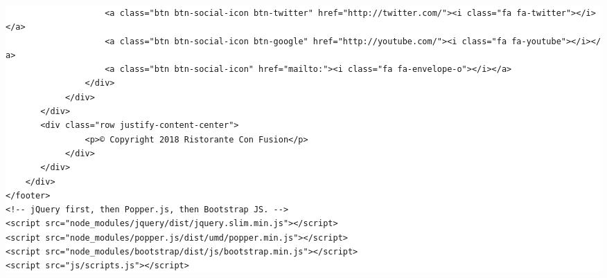                        <a class="btn btn-social-icon btn-twitter" href="http://twitter.com/"><i class="fa fa-twitter"></i></a>
                        <a class="btn btn-social-icon btn-google" href="http://youtube.com/"><i class="fa fa-youtube"></i></a>
                        <a class="btn btn-social-icon" href="mailto:"><i class="fa fa-envelope-o"></i></a>
                    </div>
                </div>
           </div>
           <div class="row justify-content-center">             
                    <p>© Copyright 2018 Ristorante Con Fusion</p>
                </div>
           </div>
        </div>
    </footer>
    <!-- jQuery first, then Popper.js, then Bootstrap JS. -->
    <script src="node_modules/jquery/dist/jquery.slim.min.js"></script>
    <script src="node_modules/popper.js/dist/umd/popper.min.js"></script>
    <script src="node_modules/bootstrap/dist/js/bootstrap.min.js"></script>
    <script src="js/scripts.js"></script>
    
</body>

</html>
